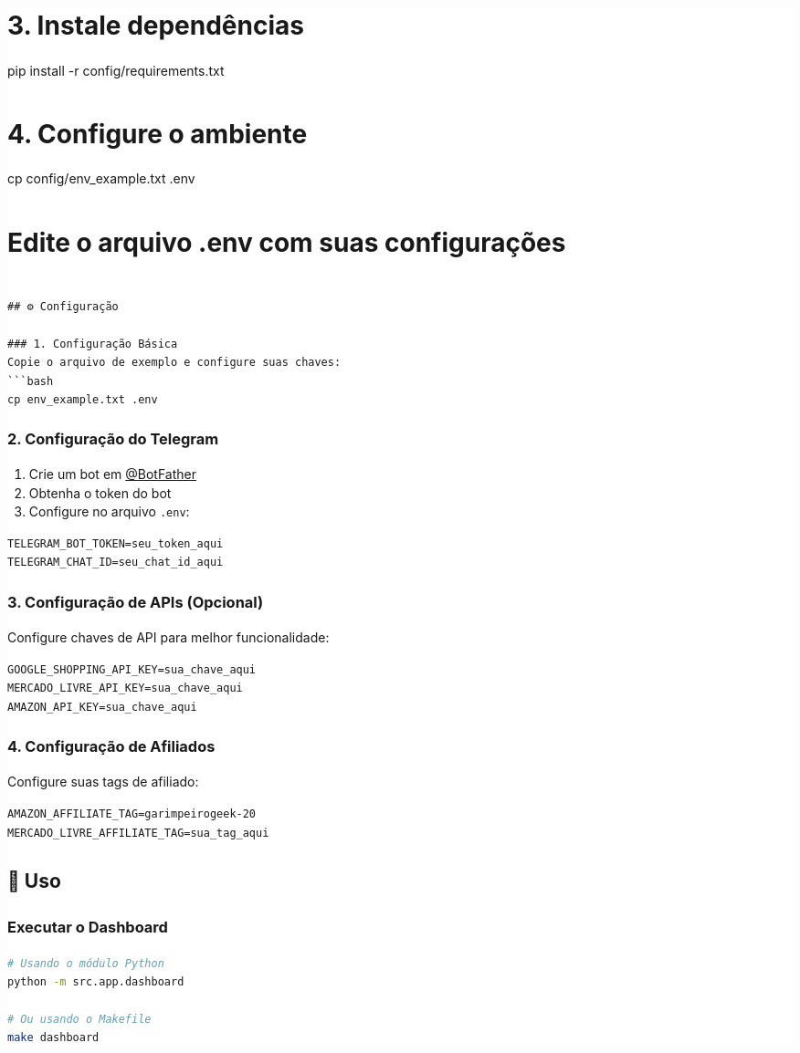 # 3. Instale dependências
pip install -r config/requirements.txt

# 4. Configure o ambiente
cp config/env_example.txt .env
# Edite o arquivo .env com suas configurações
```

## ⚙️ Configuração

### 1. Configuração Básica
Copie o arquivo de exemplo e configure suas chaves:
```bash
cp env_example.txt .env
```

### 2. Configuração do Telegram
1. Crie um bot em [@BotFather](https://t.me/botfather)
2. Obtenha o token do bot
3. Configure no arquivo `.env`:
```env
TELEGRAM_BOT_TOKEN=seu_token_aqui
TELEGRAM_CHAT_ID=seu_chat_id_aqui
```

### 3. Configuração de APIs (Opcional)
Configure chaves de API para melhor funcionalidade:
```env
GOOGLE_SHOPPING_API_KEY=sua_chave_aqui
MERCADO_LIVRE_API_KEY=sua_chave_aqui
AMAZON_API_KEY=sua_chave_aqui
```

### 4. Configuração de Afiliados
Configure suas tags de afiliado:
```env
AMAZON_AFFILIATE_TAG=garimpeirogeek-20
MERCADO_LIVRE_AFFILIATE_TAG=sua_tag_aqui
```

## 🚀 Uso

### Executar o Dashboard
```bash
# Usando o módulo Python
python -m src.app.dashboard

# Ou usando o Makefile
make dashboard
```

